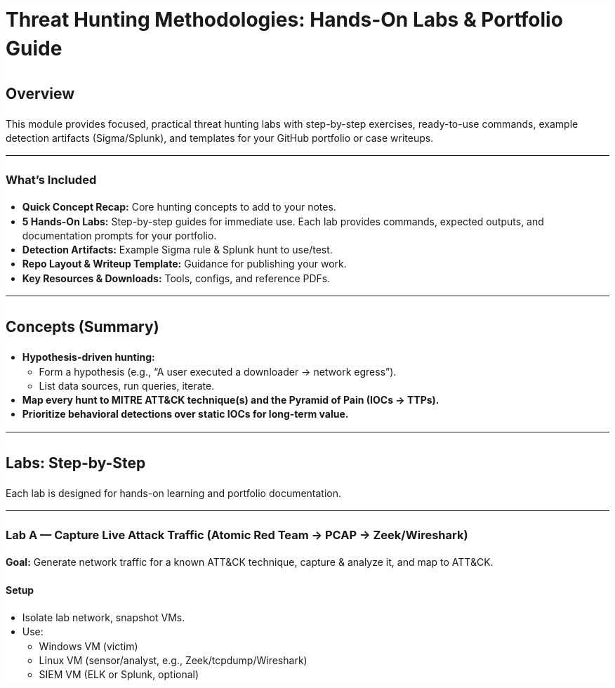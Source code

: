 # Threat Hunting Methodologies: Hands-On Labs & Portfolio Guide

## Overview

This module provides focused, practical threat hunting labs with step-by-step exercises, ready-to-use commands, example detection artifacts (Sigma/Splunk), and templates for your GitHub portfolio or case writeups.

---

### What’s Included

- **Quick Concept Recap:** Core hunting concepts to add to your notes.
- **5 Hands-On Labs:** Step-by-step guides for immediate use. Each lab provides commands, expected outputs, and documentation prompts for your portfolio.
- **Detection Artifacts:** Example Sigma rule & Splunk hunt to use/test.
- **Repo Layout & Writeup Template:** Guidance for publishing your work.
- **Key Resources & Downloads:** Tools, configs, and reference PDFs.

---

## Concepts (Summary)

- **Hypothesis-driven hunting:** 
  - Form a hypothesis (e.g., “A user executed a downloader → network egress”).
  - List data sources, run queries, iterate.
- **Map every hunt to MITRE ATT&CK technique(s) and the Pyramid of Pain (IOCs → TTPs).**
- **Prioritize behavioral detections over static IOCs for long-term value.**

---

## Labs: Step-by-Step

Each lab is designed for hands-on learning and portfolio documentation.

---

### Lab A — Capture Live Attack Traffic (Atomic Red Team → PCAP → Zeek/Wireshark)

**Goal:** Generate network traffic for a known ATT&CK technique, capture & analyze it, and map to ATT&CK.

#### Setup

- Isolate lab network, snapshot VMs.
- Use:
  - Windows VM (victim)
  - Linux VM (sensor/analyst, e.g., Zeek/tcpdump/Wireshark)
  - SIEM VM (ELK or Splunk, optional)
